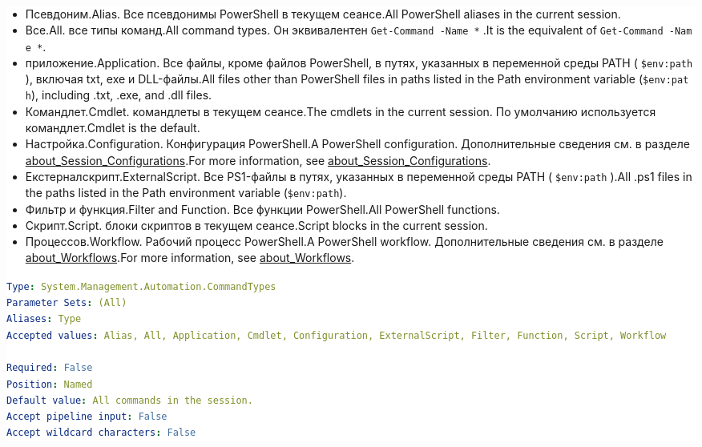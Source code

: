 - <span data-ttu-id="61ebc-191">Псевдоним.</span><span class="sxs-lookup"><span data-stu-id="61ebc-191">Alias.</span></span> <span data-ttu-id="61ebc-192">Все псевдонимы PowerShell в текущем сеансе.</span><span class="sxs-lookup"><span data-stu-id="61ebc-192">All PowerShell aliases in the current session.</span></span>
- <span data-ttu-id="61ebc-193">Все.</span><span class="sxs-lookup"><span data-stu-id="61ebc-193">All.</span></span> <span data-ttu-id="61ebc-194">все типы команд.</span><span class="sxs-lookup"><span data-stu-id="61ebc-194">All command types.</span></span> <span data-ttu-id="61ebc-195">Он эквивалентен `Get-Command -Name *` .</span><span class="sxs-lookup"><span data-stu-id="61ebc-195">It is the equivalent of `Get-Command -Name *`.</span></span>
- <span data-ttu-id="61ebc-196">приложение.</span><span class="sxs-lookup"><span data-stu-id="61ebc-196">Application.</span></span> <span data-ttu-id="61ebc-197">Все файлы, кроме файлов PowerShell, в путях, указанных в переменной среды PATH ( `$env:path` ), включая txt, exe и DLL-файлы.</span><span class="sxs-lookup"><span data-stu-id="61ebc-197">All files other than PowerShell files in paths listed in the Path environment variable (`$env:path`), including .txt, .exe, and .dll files.</span></span>
- <span data-ttu-id="61ebc-198">Командлет.</span><span class="sxs-lookup"><span data-stu-id="61ebc-198">Cmdlet.</span></span> <span data-ttu-id="61ebc-199">командлеты в текущем сеансе.</span><span class="sxs-lookup"><span data-stu-id="61ebc-199">The cmdlets in the current session.</span></span> <span data-ttu-id="61ebc-200">По умолчанию используется командлет.</span><span class="sxs-lookup"><span data-stu-id="61ebc-200">Cmdlet is the default.</span></span>
- <span data-ttu-id="61ebc-201">Настройка.</span><span class="sxs-lookup"><span data-stu-id="61ebc-201">Configuration.</span></span> <span data-ttu-id="61ebc-202">Конфигурация PowerShell.</span><span class="sxs-lookup"><span data-stu-id="61ebc-202">A PowerShell configuration.</span></span> <span data-ttu-id="61ebc-203">Дополнительные сведения см. в разделе [about_Session_Configurations](../Microsoft.PowerShell.Core/About/about_Session_Configurations.md).</span><span class="sxs-lookup"><span data-stu-id="61ebc-203">For more information, see [about_Session_Configurations](../Microsoft.PowerShell.Core/About/about_Session_Configurations.md).</span></span>
- <span data-ttu-id="61ebc-204">Екстерналскрипт.</span><span class="sxs-lookup"><span data-stu-id="61ebc-204">ExternalScript.</span></span> <span data-ttu-id="61ebc-205">Все PS1-файлы в путях, указанных в переменной среды PATH ( `$env:path` ).</span><span class="sxs-lookup"><span data-stu-id="61ebc-205">All .ps1 files in the paths listed in the Path environment variable (`$env:path`).</span></span>
- <span data-ttu-id="61ebc-206">Фильтр и функция.</span><span class="sxs-lookup"><span data-stu-id="61ebc-206">Filter and Function.</span></span> <span data-ttu-id="61ebc-207">Все функции PowerShell.</span><span class="sxs-lookup"><span data-stu-id="61ebc-207">All PowerShell functions.</span></span>
- <span data-ttu-id="61ebc-208">Скрипт.</span><span class="sxs-lookup"><span data-stu-id="61ebc-208">Script.</span></span> <span data-ttu-id="61ebc-209">блоки скриптов в текущем сеансе.</span><span class="sxs-lookup"><span data-stu-id="61ebc-209">Script blocks in the current session.</span></span>
- <span data-ttu-id="61ebc-210">Процессов.</span><span class="sxs-lookup"><span data-stu-id="61ebc-210">Workflow.</span></span> <span data-ttu-id="61ebc-211">Рабочий процесс PowerShell.</span><span class="sxs-lookup"><span data-stu-id="61ebc-211">A PowerShell workflow.</span></span> <span data-ttu-id="61ebc-212">Дополнительные сведения см. в разделе [about_Workflows](/powershell/module/PSWorkflow/About/about_Workflows.md).</span><span class="sxs-lookup"><span data-stu-id="61ebc-212">For more information, see [about_Workflows](/powershell/module/PSWorkflow/About/about_Workflows.md).</span></span>

```yaml
Type: System.Management.Automation.CommandTypes
Parameter Sets: (All)
Aliases: Type
Accepted values: Alias, All, Application, Cmdlet, Configuration, ExternalScript, Filter, Function, Script, Workflow

Required: False
Position: Named
Default value: All commands in the session.
Accept pipeline input: False
Accept wildcard characters: False
```
